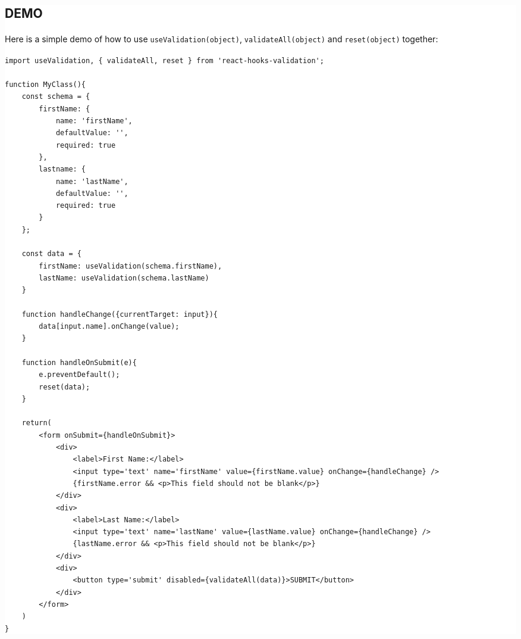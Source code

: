 ## DEMO

Here is a simple demo of how to use `useValidation(object)`, `validateAll(object)` and `reset(object)` together:

```
import useValidation, { validateAll, reset } from 'react-hooks-validation';

function MyClass(){
    const schema = {
        firstName: {
            name: 'firstName',
            defaultValue: '',
            required: true
        },
        lastname: {
            name: 'lastName',
            defaultValue: '',
            required: true
        }
    };

    const data = {
        firstName: useValidation(schema.firstName),
        lastName: useValidation(schema.lastName)
    }

    function handleChange({currentTarget: input}){
        data[input.name].onChange(value);
    }

    function handleOnSubmit(e){
        e.preventDefault();
        reset(data);
    }

    return(
        <form onSubmit={handleOnSubmit}>
            <div>
                <label>First Name:</label>
                <input type='text' name='firstName' value={firstName.value} onChange={handleChange} />
                {firstName.error && <p>This field should not be blank</p>}
            </div>
            <div>
                <label>Last Name:</label>
                <input type='text' name='lastName' value={lastName.value} onChange={handleChange} />
                {lastName.error && <p>This field should not be blank</p>}
            </div>
            <div>
                <button type='submit' disabled={validateAll(data)}>SUBMIT</button>
            </div>
        </form>
    )
}

```
